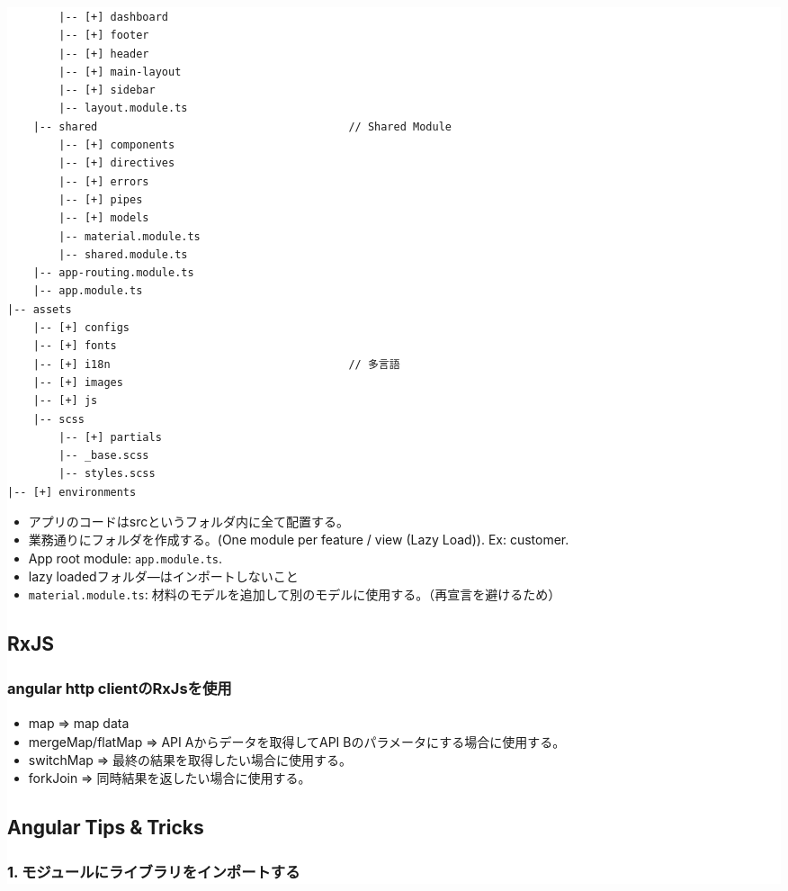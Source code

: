 ```text
        |-- [+] dashboard
        |-- [+] footer
        |-- [+] header
        |-- [+] main-layout
        |-- [+] sidebar
        |-- layout.module.ts
    |-- shared                                       // Shared Module
        |-- [+] components
        |-- [+] directives
        |-- [+] errors
        |-- [+] pipes
        |-- [+] models
        |-- material.module.ts
        |-- shared.module.ts
    |-- app-routing.module.ts
    |-- app.module.ts
|-- assets
    |-- [+] configs
    |-- [+] fonts
    |-- [+] i18n                                     // 多言語
    |-- [+] images
    |-- [+] js
    |-- scss
        |-- [+] partials
        |-- _base.scss
        |-- styles.scss
|-- [+] environments
```

- アプリのコードはsrcというフォルダ内に全て配置する。
- 業務通りにフォルダを作成する。(One module per feature / view (Lazy Load)). Ex: customer.
- App root module: `app.module.ts`.
- lazy loadedフォルダ―はインポートしないこと
- `material.module.ts`: 材料のモデルを追加して別のモデルに使用する。（再宣言を避けるため）

## RxJS

### angular http clientのRxJsを使用

- map => map data
- mergeMap/flatMap => API Aからデータを取得してAPI Bのパラメータにする場合に使用する。
- switchMap => 最終の結果を取得したい場合に使用する。
- forkJoin => 同時結果を返したい場合に使用する。




## Angular Tips & Tricks

### 1. モジュールにライブラリをインポートする
